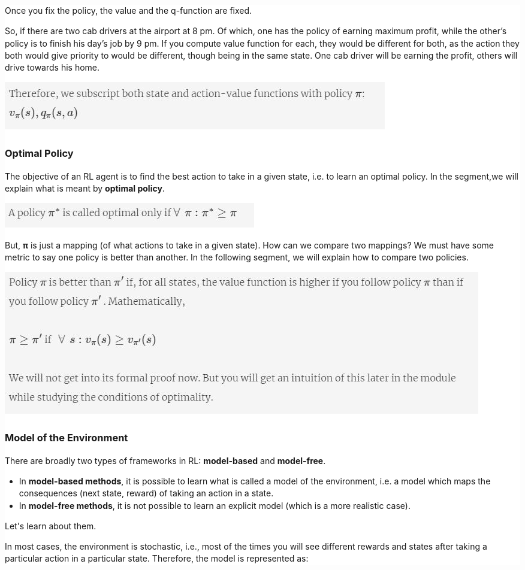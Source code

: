 Once you fix the policy, the value and the q-function are fixed. 

So, if there are two cab drivers at the airport at 8 pm. Of which, one has the policy of earning maximum profit, while the other’s policy is to finish his day’s job by 9 pm. If you compute value function for each, they would be different for both, as the action they both would give priority to would be different, though being in the same state. One cab driver will be earning the profit, others will drive towards his home. 

![title](img/q-function.JPG)

### Optimal Policy
The objective of an RL agent is to find the best action to take in a given state, i.e. to learn an optimal policy. In the segment,we will explain what is meant by **optimal policy**.

![title](img/optimal_policy.JPG)

But, **π** is just a mapping (of what actions to take in a given state). How can we compare two mappings? We must have some metric to say one policy is better than another. In the following segment, we will explain how to compare two policies.

![title](img/optimal_policy1.JPG)

### Model of the Environment
There are broadly two types of frameworks in RL: **model-based** and **model-free**.
* In **model-based methods**, it is possible to learn what is called a model of the environment, i.e. a model which maps the consequences (next state, reward) of taking an action in a state.
* In **model-free methods**, it is not possible to learn an explicit model (which is a more realistic case).

Let's learn about them.

In most cases, the environment is stochastic, i.e., most of the times you will see different rewards and states after taking a particular action in a particular state. Therefore, the model is represented as: 
